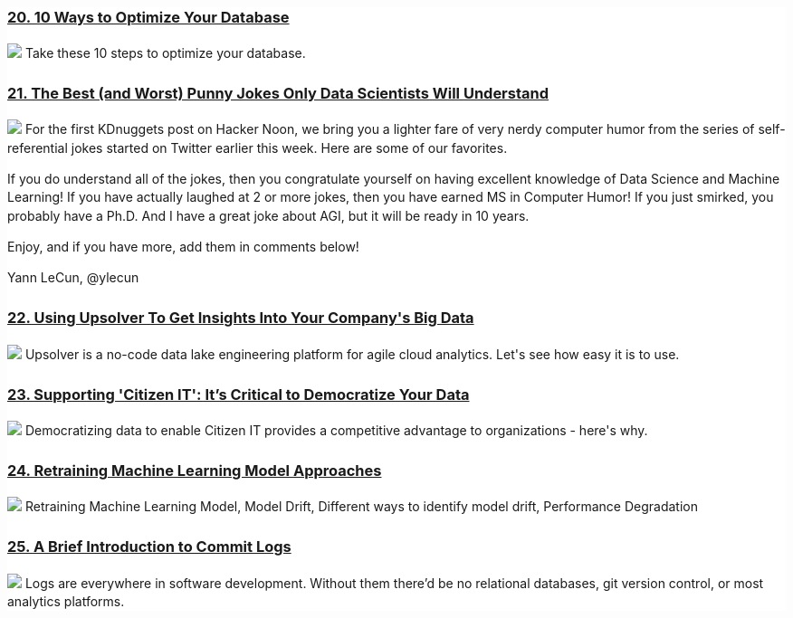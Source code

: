 ### [20. 10 Ways to Optimize Your Database](https://hackernoon.com/10-ways-to-optimize-your-database-zz2q3753)
![](https://cdn.hackernoon.com/images/M6G22rxQzLTqx37eMqcSVG1Ybvj2-z0n3550.jpeg)
Take these 10 steps to optimize your database.

### [21. The Best (and Worst) Punny Jokes Only Data Scientists Will Understand](https://hackernoon.com/the-best-and-worst-punny-jokes-only-data-scientists-will-understand-6eq3uzr)
![](https://firebasestorage.googleapis.com/v0/b/hackernoon-app.appspot.com/o/images%2FwMbJVdeGT1X6HWDd10iTNCjtlsF3-q73p3u3u.jpeg?alt=media&token=c92feb45-cd0a-4954-9bb1-0f78905b4270)
For the first KDnuggets post on Hacker Noon, we bring you a lighter fare of very nerdy computer humor from the series of self-referential jokes started on Twitter earlier this week. Here are some of our favorites.

If you do understand all of the jokes, then you congratulate yourself on having excellent knowledge of Data Science and Machine Learning! If you have actually laughed at 2 or more jokes, then you have earned MS in Computer Humor! If you just smirked, you probably have a Ph.D. And I have a great joke about AGI, but it will be ready in 10 years.

Enjoy, and if you have more, add them in comments below!

Yann LeCun, @ylecun

### [22. Using Upsolver To Get Insights Into Your Company's Big Data](https://hackernoon.com/using-upsolver-to-get-insights-into-your-companys-big-data)
![](https://cdn.hackernoon.com/images/YmHydCcGCzQzUWBvxb6PtrLtiRg1-b2836yp.jpeg)
Upsolver is a no-code data lake engineering platform for agile cloud analytics. Let's see how easy it is to use.

### [23. Supporting 'Citizen IT': It’s Critical to Democratize Your Data](https://hackernoon.com/supporting-citizen-it-its-critical-to-democratize-your-data)
![](https://cdn.hackernoon.com/images/DG9QJw3wqSdG5I6sqtqgJbKHzKi1-qyd3krg.jpeg)
Democratizing data to enable Citizen IT provides a competitive advantage to organizations - here's why.

### [24. Retraining Machine Learning Model Approaches](https://hackernoon.com/retraining-machine-learning-model-approaches-s93833sb)
![](https://cdn.hackernoon.com/images/MJpFVUEItkSdoh38rYo60VT7RfH3-3k2e32rz.jpeg)
Retraining Machine Learning Model, Model Drift, Different ways to identify model drift, Performance Degradation

### [25. A Brief Introduction to Commit Logs ](https://hackernoon.com/a-brief-introduction-to-commit-logs-fs223tnf)
![](https://firebasestorage.googleapis.com/v0/b/hackernoon-app.appspot.com/o/images%2Fn56nRV0FfBMIcVkRTJsnebm9p5X2-5ta3tvo.jpeg?alt=media&token=ec5f0abe-7495-421c-bb53-0c6a89a4286e)
Logs are everywhere in software development. Without them there’d be no relational databases, git version control, or most analytics platforms.
